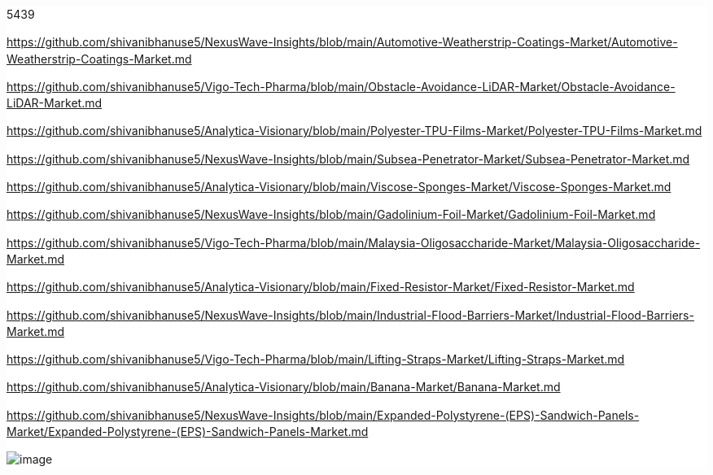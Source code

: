 5439</p><p><a href="https://github.com/shivanibhanuse5/NexusWave-Insights/blob/main/Automotive-Weatherstrip-Coatings-Market/Automotive-Weatherstrip-Coatings-Market.md">https://github.com/shivanibhanuse5/NexusWave-Insights/blob/main/Automotive-Weatherstrip-Coatings-Market/Automotive-Weatherstrip-Coatings-Market.md</a></p><p><a href="https://github.com/shivanibhanuse5/Vigo-Tech-Pharma/blob/main/Obstacle-Avoidance-LiDAR-Market/Obstacle-Avoidance-LiDAR-Market.md">https://github.com/shivanibhanuse5/Vigo-Tech-Pharma/blob/main/Obstacle-Avoidance-LiDAR-Market/Obstacle-Avoidance-LiDAR-Market.md</a></p><p><a href="https://github.com/shivanibhanuse5/Analytica-Visionary/blob/main/Polyester-TPU-Films-Market/Polyester-TPU-Films-Market.md">https://github.com/shivanibhanuse5/Analytica-Visionary/blob/main/Polyester-TPU-Films-Market/Polyester-TPU-Films-Market.md</a></p><p><a href="https://github.com/shivanibhanuse5/NexusWave-Insights/blob/main/Subsea-Penetrator-Market/Subsea-Penetrator-Market.md">https://github.com/shivanibhanuse5/NexusWave-Insights/blob/main/Subsea-Penetrator-Market/Subsea-Penetrator-Market.md</a></p><p><a href="https://github.com/shivanibhanuse5/Analytica-Visionary/blob/main/Viscose-Sponges-Market/Viscose-Sponges-Market.md">https://github.com/shivanibhanuse5/Analytica-Visionary/blob/main/Viscose-Sponges-Market/Viscose-Sponges-Market.md</a></p><p><a href="https://github.com/shivanibhanuse5/NexusWave-Insights/blob/main/Gadolinium-Foil-Market/Gadolinium-Foil-Market.md">https://github.com/shivanibhanuse5/NexusWave-Insights/blob/main/Gadolinium-Foil-Market/Gadolinium-Foil-Market.md</a></p><p><a href="https://github.com/shivanibhanuse5/Vigo-Tech-Pharma/blob/main/Malaysia-Oligosaccharide-Market/Malaysia-Oligosaccharide-Market.md">https://github.com/shivanibhanuse5/Vigo-Tech-Pharma/blob/main/Malaysia-Oligosaccharide-Market/Malaysia-Oligosaccharide-Market.md</a></p><p><a href="https://github.com/shivanibhanuse5/Analytica-Visionary/blob/main/Fixed-Resistor-Market/Fixed-Resistor-Market.md">https://github.com/shivanibhanuse5/Analytica-Visionary/blob/main/Fixed-Resistor-Market/Fixed-Resistor-Market.md</a></p><p><a href="https://github.com/shivanibhanuse5/NexusWave-Insights/blob/main/Industrial-Flood-Barriers-Market/Industrial-Flood-Barriers-Market.md">https://github.com/shivanibhanuse5/NexusWave-Insights/blob/main/Industrial-Flood-Barriers-Market/Industrial-Flood-Barriers-Market.md</a></p><p><a href="https://github.com/shivanibhanuse5/Vigo-Tech-Pharma/blob/main/Lifting-Straps-Market/Lifting-Straps-Market.md">https://github.com/shivanibhanuse5/Vigo-Tech-Pharma/blob/main/Lifting-Straps-Market/Lifting-Straps-Market.md</a></p><p><a href="https://github.com/shivanibhanuse5/Analytica-Visionary/blob/main/Banana-Market/Banana-Market.md">https://github.com/shivanibhanuse5/Analytica-Visionary/blob/main/Banana-Market/Banana-Market.md</a></p><p><a href="https://github.com/shivanibhanuse5/NexusWave-Insights/blob/main/Expanded-Polystyrene-(EPS)-Sandwich-Panels-Market/Expanded-Polystyrene-(EPS)-Sandwich-Panels-Market.md">https://github.com/shivanibhanuse5/NexusWave-Insights/blob/main/Expanded-Polystyrene-(EPS)-Sandwich-Panels-Market/Expanded-Polystyrene-(EPS)-Sandwich-Panels-Market.md</a></p>
![image](https://github.com/user-attachments/assets/d5564c55-cdd0-4515-a96b-59a58a0c2f3d)
